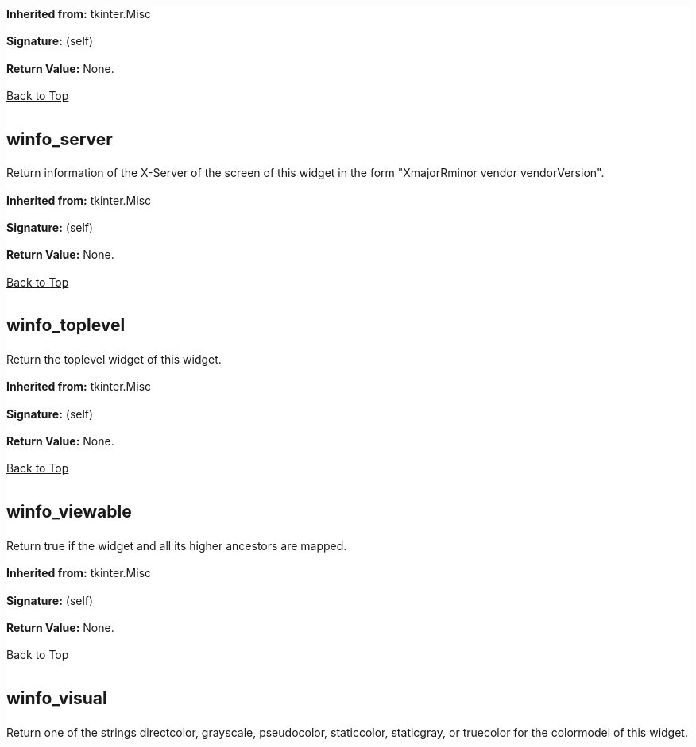 **Inherited from:** tkinter.Misc

**Signature:** (self)





**Return Value:** None.

[Back to Top](#module-overview)


## winfo\_server
Return information of the X-Server of the screen of this widget in
the form "XmajorRminor vendor vendorVersion".

**Inherited from:** tkinter.Misc

**Signature:** (self)





**Return Value:** None.

[Back to Top](#module-overview)


## winfo\_toplevel
Return the toplevel widget of this widget.

**Inherited from:** tkinter.Misc

**Signature:** (self)





**Return Value:** None.

[Back to Top](#module-overview)


## winfo\_viewable
Return true if the widget and all its higher ancestors are mapped.

**Inherited from:** tkinter.Misc

**Signature:** (self)





**Return Value:** None.

[Back to Top](#module-overview)


## winfo\_visual
Return one of the strings directcolor, grayscale, pseudocolor,
staticcolor, staticgray, or truecolor for the
colormodel of this widget.
